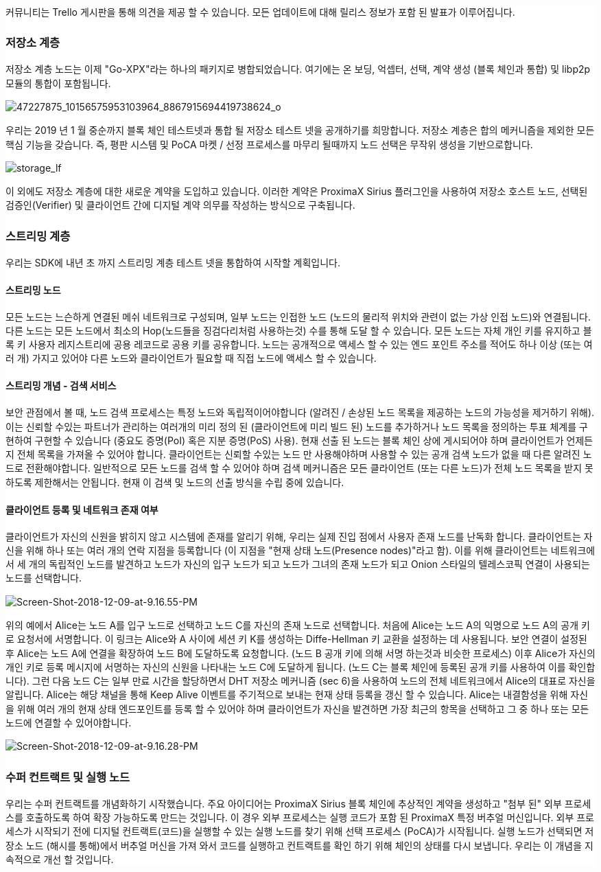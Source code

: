 커뮤니티는 Trello 게시판을 통해 의견을 제공 할 수 있습니다. 모든 업데이트에 대해 릴리스 정보가 포함 된 발표가 이루어집니다.

### 저장소 계층
저장소 계층 노드는 이제 "Go-XPX"라는 하나의 패키지로 병합되었습니다. 여기에는 온 보딩, 억셉터, 선택, 계약 생성 (블록 체인과 통합) 및 libp2p 모듈의 통합이 포함됩니다. 

![47227875_10156575953103964_8867915694419738624_o](/content/images/2018/12/47227875_10156575953103964_8867915694419738624_o.jpg)

우리는 2019 년 1 월 중순까지 블록 체인 테스트넷과 통합 될 저장소 테스트 넷을 공개하기를 희망합니다. 저장소 계층은 합의 메커니즘을 제외한 모든 핵심 기능을 갖습니다. 즉, 평판 시스템 및 PoCA 마켓 / 선정 프로세스를 마무리 될때까지 노드 선택은 무작위 생성을 기반으로합니다.

![storage_lf](/content/images/2018/11/storage_lf.jpg)

이 외에도 저장소 계층에 대한 새로운 계약을 도입하고 있습니다. 이러한 계약은 ProximaX Sirius 플러그인을 사용하여 저장소 호스트 노드, 선택된 검증인(Verifier) 및 클라이언트 간에 디지털 계약 의무를 작성하는 방식으로 구축됩니다.

### 스트리밍 계층
우리는 SDK에 내년 초 까지 스트리밍 계층 테스트 넷을 통합하여 시작할 계획입니다.

#### 스트리밍 노드
모든 노드는 느슨하게 연결된 메쉬 네트워크로 구성되며, 일부 노드는 인접한 노드 (노드의 물리적 위치와 관련이 없는 가상 인접 노드)와 연결됩니다. 다른 노드는 모든 노드에서 최소의 Hop(노드들을 징검다리처럼 사용하는것) 수를 통해 도달 할 수 있습니다. 모든 노드는 자체 개인 키를 유지하고 블록 키 사용자 레지스트리에 공용 레코드로 공용 키를 공유합니다. 노드는 공개적으로 액세스 할 수 있는 엔드 포인트 주소를 적어도 하나 이상 (또는 여러 개) 가지고 있어야 다른 노드와 클라이언트가 필요할 때 직접 노드에 액세스 할 수 있습니다.

#### 스트리밍 개념 - 검색 서비스
보안 관점에서 볼 때, 노드 검색 프로세스는 특정 노드와 독립적이어야합니다 (알려진 / 손상된 노드 목록을 제공하는 노드의 가능성을 제거하기 위해). 이는 신뢰할 수있는 파트너가 관리하는 여러개의 미리 정의 된 (클라이언트에 미리 빌드 된) 노드를 추가하거나 노드 목록을 정의하는 투표 체계를 구현하여 구현할 수 있습니다 (중요도 증명(PoI) 혹은 지분 증명(PoS) 사용). 현재 선출 된 노드는 블록 체인 상에 게시되어야 하며 클라이언트가 언제든지 전체 목록을 가져올 수 있어야 합니다. 클라이언트는 신뢰할 수있는 노드 만 사용해야하며 사용할 수 있는 공개 검색 노드가 없을 때 다른 알려진 노드로 전환해야합니다. 일반적으로 모든 노드를 검색 할 수 있어야 하며 검색 메커니즘은 모든 클라이언트 (또는 다른 노드)가 전체 노드 목록을 받지 못하도록 제한해서는 안됩니다. 현재 이 검색 및 노드의 선출 방식을 수립 중에 있습니다.

#### 클라이언트 등록 및 네트워크 존재 여부

클라이언트가 자신의 신원을 밝히지 않고 시스템에 존재를 알리기 위해, 우리는 실제 진입 점에서 사용자 존재 노드를 난독화 합니다. 클라이언트는 자신을 위해 하나 또는 여러 개의 연락 지점을 등록합니다 (이 지점을 "현재 상태 노드(Presence nodes)"라고 함). 이를 위해 클라이언트는 네트워크에서 세 개의 독립적인 노드를 발견하고 노드가 자신의 입구 노드가 되고 노드가 그녀의 존재 노드가 되고 Onion 스타일의 텔레스코픽 연결이 사용되는 노드를 선택합니다.


![Screen-Shot-2018-12-09-at-9.16.55-PM](/content/images/2018/12/Screen-Shot-2018-12-09-at-9.16.55-PM.png)

위의 예에서 Alice는 노드 A를 입구 노드로 선택하고 노드 C를 자신의 존재 노드로 선택합니다. 처음에 Alice는 노드 A의 익명으로 노드 A의 공개 키로 요청서에 서명합니다. 이 링크는 Alice와 A 사이에 세션 키 K를 생성하는 Diffe-Hellman 키 교환을 설정하는 데 사용됩니다. 보안 연결이 설정된 후 Alice는 노드 A에 연결을 확장하여 노드 B에 도달하도록 요청합니다. (노드 B 공개 키에 의해 서명 하는것과 비슷한 프로세스) 이후 Alice가 자신의 개인 키로 등록 메시지에 서명하는 자신의 신원을 나타내는 노드 C에 도달하게 됩니다. (노드 C는 블록 체인에 등록된 공개 키를 사용하여 이를 확인합니다). 그런 다음 노드 C는 일부 만료 시간을 할당하면서 DHT 저장소 메커니즘 (sec 6)을 사용하여 노드의 전체 네트워크에서 Alice의 대표로 자신을 알립니다. Alice는 해당 채널을 통해 Keep Alive 이벤트를 주기적으로 보내는 현재 상태 등록을 갱신 할 수 있습니다. Alice는 내결함성을 위해 자신을 위해 여러 개의 현재 상태 엔드포인트를 등록 할 수 있어야 하며 클라이언트가 자신을 발견하면 가장 최근의 항목을 선택하고 그 중 하나 또는 모든 노드에 연결할 수 있어야합니다.

![Screen-Shot-2018-12-09-at-9.16.28-PM](/content/images/2018/12/Screen-Shot-2018-12-09-at-9.16.28-PM.png)

### 수퍼 컨트랙트 및 실행 노드
우리는 수퍼 컨트랙트를 개념화하기 시작했습니다. 주요 아이디어는 ProximaX Sirius 블록 체인에 추상적인 계약을 생성하고 "첨부 된" 외부 프로세스를 호출하도록 하여 확장 가능하도록 만드는 것입니다. 이 경우 외부 프로세스는 실행 코드가 포함 된 ProximaX 특정 버추얼 머신입니다.
외부 프로세스가 시작되기 전에 디지털 컨트랙트(코드)을 실행할 수 있는 실행 노드를 찾기 위해 선택 프로세스 (PoCA)가 시작됩니다. 실행 노드가 선택되면 저장소 노드 (해시를 통해)에서 버추얼 머신을 가져 와서 코드를 실행하고 컨트랙트를 확인 하기 위해 체인의 상태를 다시 보냅니다.
우리는 이 개념을 지속적으로 개선 할 것입니다.
